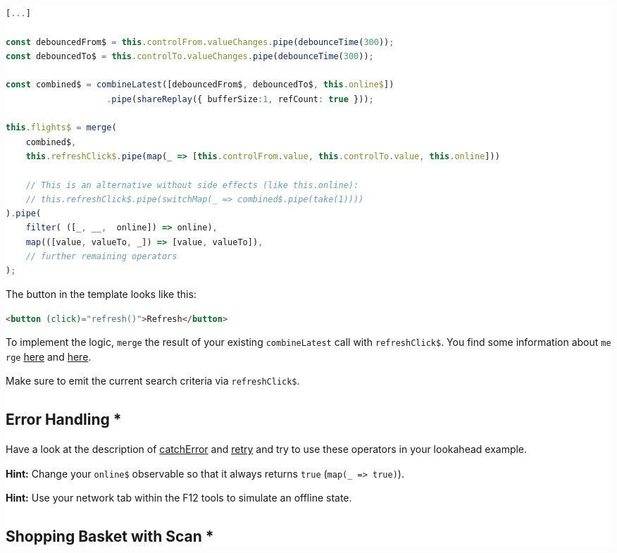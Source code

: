 ```typescript
[...]

const debouncedFrom$ = this.controlFrom.valueChanges.pipe(debounceTime(300));
const debouncedTo$ = this.controlTo.valueChanges.pipe(debounceTime(300));

const combined$ = combineLatest([debouncedFrom$, debouncedTo$, this.online$])
                    .pipe(shareReplay({ bufferSize:1, refCount: true }));

this.flights$ = merge(
    combined$,
    this.refreshClick$.pipe(map(_ => [this.controlFrom.value, this.controlTo.value, this.online]))

    // This is an alternative without side effects (like this.online):
    // this.refreshClick$.pipe(switchMap(_ => combined$.pipe(take(1))))
).pipe(
    filter( ([_, __,  online]) => online),
    map(([value, valueTo, _]) => [value, valueTo]),
    // further remaining operators
);
```

</p>
</details>

The button in the template looks like this:

```html
<button (click)="refresh()">Refresh</button>
```

To implement the logic, `merge` the result of your existing `combineLatest` call with `refreshClick$`. You find some information about `merge` [here](https://rxmarbles.com/#merge) and [here](https://www.learnrxjs.io/operators/combination/merge.html).

Make sure to emit the current search criteria via `refreshClick$`.

## Error Handling \*

Have a look at the description of [catchError](https://rxjs-dev.firebaseapp.com/api/operators/catchError) and [retry](https://rxjs-dev.firebaseapp.com/api/operators/retry) and try to use these operators in your lookahead example.

**Hint:** Change your `online$` observable so that it always returns `true` (`map(_ => true)`).

**Hint:** Use your network tab within the F12 tools to simulate an offline state.



## Shopping Basket with Scan \*

